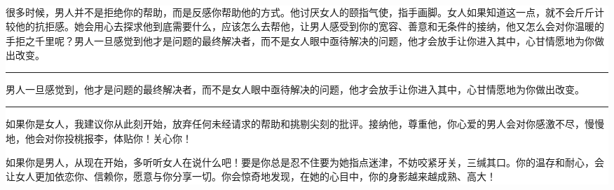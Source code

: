 很多时候，男人并不是拒绝你的帮助，而是反感你帮助他的方式。他讨厌女人的颐指气使，指手画脚。女人如果知道这一点，就不会斤斤计较他的抗拒感。她会用心去探求他到底需要什么，应该怎么去帮他，让男人感受到你的宽容、善意和无条件的接纳，他又怎么会对你温暖的手拒之千里呢？男人一旦感觉到他才是问题的最终解决者，而不是女人眼中亟待解决的问题，他才会放手让你进入其中，心甘情愿地为你做出改变。



* * *



男人一旦感觉到，他才是问题的最终解决者，而不是女人眼中亟待解决的问题，他才会放手让你进入其中，心甘情愿地为你做出改变。





* * *



如果你是女人，我建议你从此刻开始，放弃任何未经请求的帮助和挑剔尖刻的批评。接纳他，尊重他，你心爱的男人会对你感激不尽，慢慢地，他会对你投桃报李，体贴你！关心你！

如果你是男人，从现在开始，多听听女人在说什么吧！要是你总是忍不住要为她指点迷津，不妨咬紧牙关，三缄其口。你的温存和耐心，会让女人更加依恋你、信赖你，愿意与你分享一切。你会惊奇地发现，在她的心目中，你的身影越来越成熟、高大！



